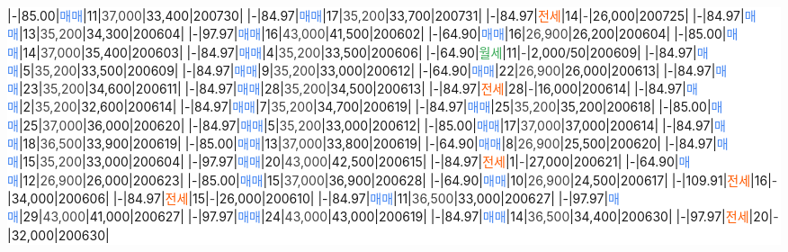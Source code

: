 |-|85.00|<span style="color:#4285f3">매매</span>|11|<span style="color:#444444">37,000</span>|33,400|200730|
|-|84.97|<span style="color:#4285f3">매매</span>|17|<span style="color:#444444">35,200</span>|33,700|200731|
|-|84.97|<span style="color:#ff5a00">전세</span>|14|<span style="color:#444444">-</span>|26,000|200725|
|-|84.97|<span style="color:#4285f3">매매</span>|13|<span style="color:#444444">35,200</span>|34,300|200604|
|-|97.97|<span style="color:#4285f3">매매</span>|16|<span style="color:#444444">43,000</span>|41,500|200602|
|-|64.90|<span style="color:#4285f3">매매</span>|16|<span style="color:#444444">26,900</span>|26,200|200604|
|-|85.00|<span style="color:#4285f3">매매</span>|14|<span style="color:#444444">37,000</span>|35,400|200603|
|-|84.97|<span style="color:#4285f3">매매</span>|4|<span style="color:#444444">35,200</span>|33,500|200606|
|-|64.90|<span style="color:#34a853">월세</span>|11|<span style="color:#444444">-</span>|2,000/50|200609|
|-|84.97|<span style="color:#4285f3">매매</span>|5|<span style="color:#444444">35,200</span>|33,500|200609|
|-|84.97|<span style="color:#4285f3">매매</span>|9|<span style="color:#444444">35,200</span>|33,000|200612|
|-|64.90|<span style="color:#4285f3">매매</span>|22|<span style="color:#444444">26,900</span>|26,000|200613|
|-|84.97|<span style="color:#4285f3">매매</span>|23|<span style="color:#444444">35,200</span>|34,600|200611|
|-|84.97|<span style="color:#4285f3">매매</span>|28|<span style="color:#444444">35,200</span>|34,500|200613|
|-|84.97|<span style="color:#ff5a00">전세</span>|28|<span style="color:#444444">-</span>|16,000|200614|
|-|84.97|<span style="color:#4285f3">매매</span>|2|<span style="color:#444444">35,200</span>|32,600|200614|
|-|84.97|<span style="color:#4285f3">매매</span>|7|<span style="color:#444444">35,200</span>|34,700|200619|
|-|84.97|<span style="color:#4285f3">매매</span>|25|<span style="color:#444444">35,200</span>|35,200|200618|
|-|85.00|<span style="color:#4285f3">매매</span>|25|<span style="color:#444444">37,000</span>|36,000|200620|
|-|84.97|<span style="color:#4285f3">매매</span>|5|<span style="color:#444444">35,200</span>|33,000|200612|
|-|85.00|<span style="color:#4285f3">매매</span>|17|<span style="color:#444444">37,000</span>|37,000|200614|
|-|84.97|<span style="color:#4285f3">매매</span>|18|<span style="color:#444444">36,500</span>|33,900|200619|
|-|85.00|<span style="color:#4285f3">매매</span>|13|<span style="color:#444444">37,000</span>|33,800|200619|
|-|64.90|<span style="color:#4285f3">매매</span>|8|<span style="color:#444444">26,900</span>|25,500|200620|
|-|84.97|<span style="color:#4285f3">매매</span>|15|<span style="color:#444444">35,200</span>|33,000|200604|
|-|97.97|<span style="color:#4285f3">매매</span>|20|<span style="color:#444444">43,000</span>|42,500|200615|
|-|84.97|<span style="color:#ff5a00">전세</span>|1|<span style="color:#444444">-</span>|27,000|200621|
|-|64.90|<span style="color:#4285f3">매매</span>|12|<span style="color:#444444">26,900</span>|26,000|200623|
|-|85.00|<span style="color:#4285f3">매매</span>|15|<span style="color:#444444">37,000</span>|36,900|200628|
|-|64.90|<span style="color:#4285f3">매매</span>|10|<span style="color:#444444">26,900</span>|24,500|200617|
|-|109.91|<span style="color:#ff5a00">전세</span>|16|<span style="color:#444444">-</span>|34,000|200606|
|-|84.97|<span style="color:#ff5a00">전세</span>|15|<span style="color:#444444">-</span>|26,000|200610|
|-|84.97|<span style="color:#4285f3">매매</span>|11|<span style="color:#444444">36,500</span>|33,000|200627|
|-|97.97|<span style="color:#4285f3">매매</span>|29|<span style="color:#444444">43,000</span>|41,000|200627|
|-|97.97|<span style="color:#4285f3">매매</span>|24|<span style="color:#444444">43,000</span>|43,000|200619|
|-|84.97|<span style="color:#4285f3">매매</span>|14|<span style="color:#444444">36,500</span>|34,400|200630|
|-|97.97|<span style="color:#ff5a00">전세</span>|20|<span style="color:#444444">-</span>|32,000|200630|